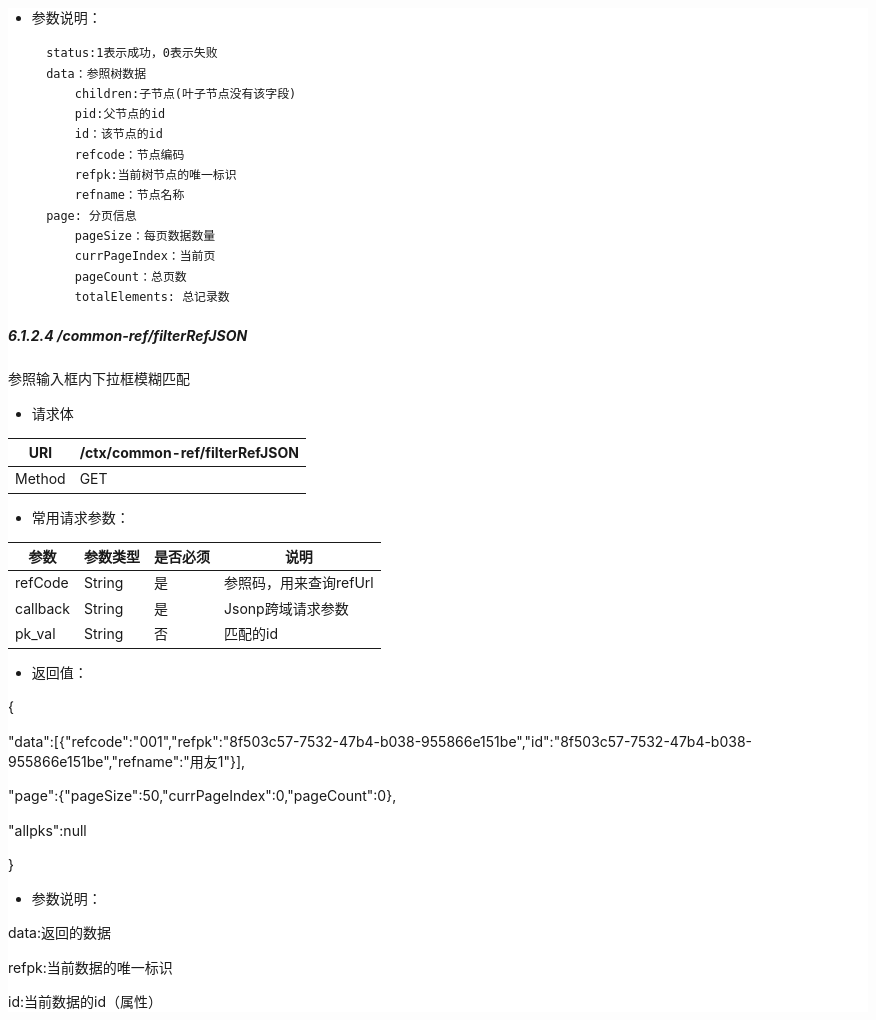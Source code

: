 
* 参数说明：

        status:1表示成功，0表示失败
        data：参照树数据
            children:子节点(叶子节点没有该字段)
            pid:父节点的id
            id：该节点的id
            refcode：节点编码
            refpk:当前树节点的唯一标识
            refname：节点名称
        page: 分页信息
            pageSize：每页数据数量
            currPageIndex：当前页
            pageCount：总页数
            totalElements: 总记录数


##### 6.1.2.4 /common-ref/filterRefJSON
参照输入框内下拉框模糊匹配

* 请求体

| URl | /ctx/common-ref/filterRefJSON |
| --- | --- |
| Method | GET |

* 常用请求参数：

| 参数 | 参数类型 | 是否必须 | 说明 |
| --- | --- | --- | --- |
| refCode | String | 是 | 参照码，用来查询refUrl |
| callback | String | 是 | Jsonp跨域请求参数 |
| pk\_val | String | 否 | 匹配的id |

* 返回值：

{

&quot;data&quot;:[{&quot;refcode&quot;:&quot;001&quot;,&quot;refpk&quot;:&quot;8f503c57-7532-47b4-b038-955866e151be&quot;,&quot;id&quot;:&quot;8f503c57-7532-47b4-b038-955866e151be&quot;,&quot;refname&quot;:&quot;用友1&quot;}],

&quot;page&quot;:{&quot;pageSize&quot;:50,&quot;currPageIndex&quot;:0,&quot;pageCount&quot;:0},

&quot;allpks&quot;:null

}

* 参数说明：

data:返回的数据

refpk:当前数据的唯一标识

id:当前数据的id（属性）
